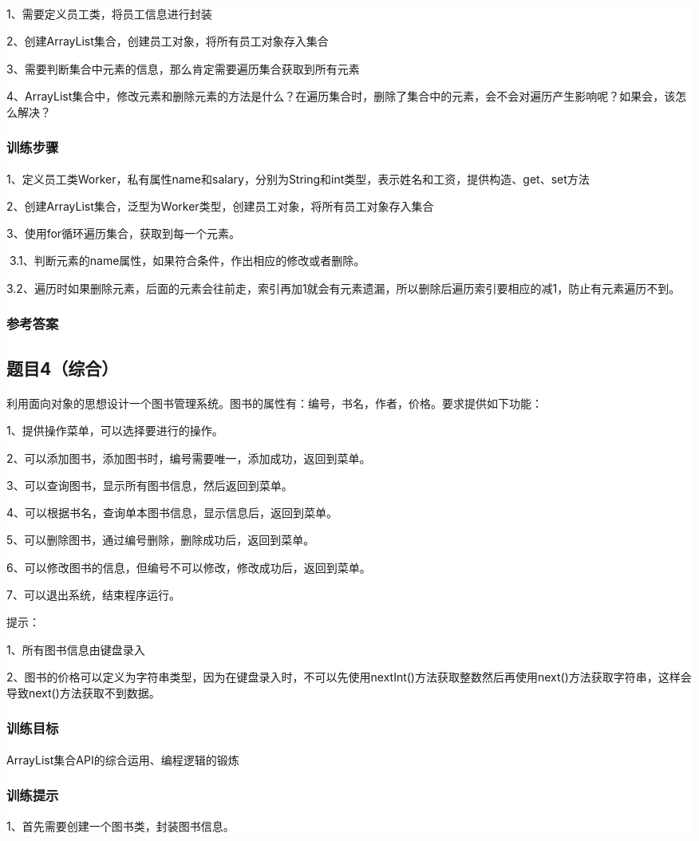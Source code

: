1、需要定义员工类，将员工信息进行封装

2、创建ArrayList集合，创建员工对象，将所有员工对象存入集合

3、需要判断集合中元素的信息，那么肯定需要遍历集合获取到所有元素

4、ArrayList集合中，修改元素和删除元素的方法是什么？在遍历集合时，删除了集合中的元素，会不会对遍历产生影响呢？如果会，该怎么解决？

### 训练步骤

1、定义员工类Worker，私有属性name和salary，分别为String和int类型，表示姓名和工资，提供构造、get、set方法

2、创建ArrayList集合，泛型为Worker类型，创建员工对象，将所有员工对象存入集合

3、使用for循环遍历集合，获取到每一个元素。

​	3.1、判断元素的name属性，如果符合条件，作出相应的修改或者删除。

​	3.2、遍历时如果删除元素，后面的元素会往前走，索引再加1就会有元素遗漏，所以删除后遍历索引要相应的减1，防止有元素遍历不到。

### 参考答案

~~~java

~~~



## 题目4（综合）

利用面向对象的思想设计一个图书管理系统。图书的属性有：编号，书名，作者，价格。要求提供如下功能：

1、提供操作菜单，可以选择要进行的操作。

2、可以添加图书，添加图书时，编号需要唯一，添加成功，返回到菜单。

3、可以查询图书，显示所有图书信息，然后返回到菜单。

4、可以根据书名，查询单本图书信息，显示信息后，返回到菜单。

5、可以删除图书，通过编号删除，删除成功后，返回到菜单。

6、可以修改图书的信息，但编号不可以修改，修改成功后，返回到菜单。

7、可以退出系统，结束程序运行。

提示：

1、所有图书信息由键盘录入

2、图书的价格可以定义为字符串类型，因为在键盘录入时，不可以先使用nextInt()方法获取整数然后再使用next()方法获取字符串，这样会导致next()方法获取不到数据。



### 训练目标

ArrayList集合API的综合运用、编程逻辑的锻炼

### 训练提示

1、首先需要创建一个图书类，封装图书信息。
